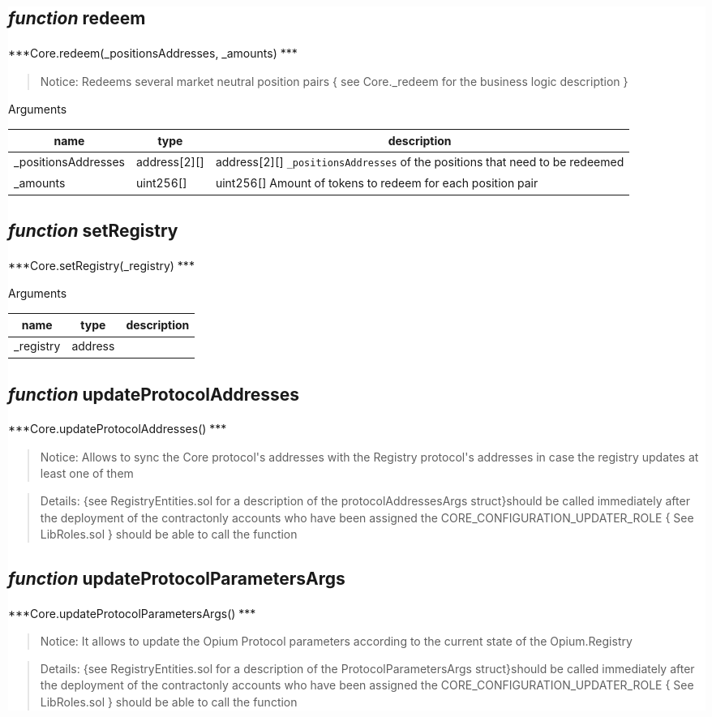 

## *function* redeem

***Core.redeem(_positionsAddresses, _amounts) ***

> Notice: Redeems several market neutral position pairs { see Core._redeem for the business logic description }

Arguments

| **name** | **type** | **description** |
|-|-|-|
| _positionsAddresses | address[2][] | address[2][] `_positionsAddresses` of the positions that need to be redeemed |
| _amounts | uint256[] | uint256[] Amount of tokens to redeem for each position pair |



## *function* setRegistry

***Core.setRegistry(_registry) ***

Arguments

| **name** | **type** | **description** |
|-|-|-|
| _registry | address |  |



## *function* updateProtocolAddresses

***Core.updateProtocolAddresses() ***

> Notice: Allows to sync the Core protocol's addresses with the Registry protocol's addresses in case the registry updates at least one of them

> Details: {see RegistryEntities.sol for a description of the protocolAddressesArgs struct}should be called immediately after the deployment of the contractonly accounts who have been assigned the CORE_CONFIGURATION_UPDATER_ROLE { See LibRoles.sol } should be able to call the function



## *function* updateProtocolParametersArgs

***Core.updateProtocolParametersArgs() ***

> Notice: It allows to update the Opium Protocol parameters according to the current state of the Opium.Registry

> Details: {see RegistryEntities.sol for a description of the ProtocolParametersArgs struct}should be called immediately after the deployment of the contractonly accounts who have been assigned the CORE_CONFIGURATION_UPDATER_ROLE { See LibRoles.sol } should be able to call the function


